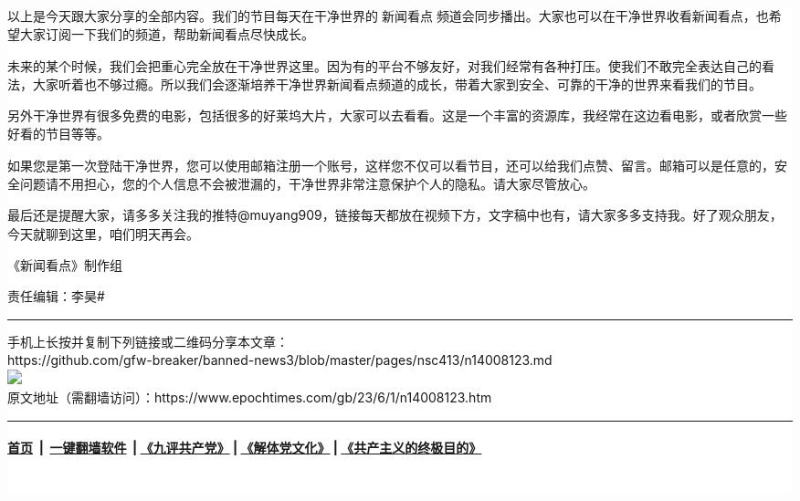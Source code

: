  <p>
  以上是今天跟大家分享的全部内容。我们的节目每天在干净世界的
  <ok href="https://www.epochtimes.com/gb/tag/%E6%96%B0%E9%97%BB%E7%9C%8B%E7%82%B9.html">
   新闻看点
  </ok>
  频道会同步播出。大家也可以在干净世界收看新闻看点，也希望大家订阅一下我们的频道，帮助新闻看点尽快成长。
 </p>
 <p>
  未来的某个时候，我们会把重心完全放在干净世界这里。因为有的平台不够友好，对我们经常有各种打压。使我们不敢完全表达自己的看法，大家听着也不够过瘾。所以我们会逐渐培养干净世界新闻看点频道的成长，带着大家到安全、可靠的干净的世界来看我们的节目。
 </p>
 <p>
  另外干净世界有很多免费的电影，包括很多的好莱坞大片，大家可以去看看。这是一个丰富的资源库，我经常在这边看电影，或者欣赏一些好看的节目等等。
 </p>
 <p>
  如果您是第一次登陆干净世界，您可以使用邮箱注册一个账号，这样您不仅可以看节目，还可以给我们点赞、留言。邮箱可以是任意的，安全问题请不用担心，您的个人信息不会被泄漏的，干净世界非常注意保护个人的隐私。请大家尽管放心。
 </p>
 <p>
  最后还是提醒大家，请多多关注我的推特@muyang909，链接每天都放在视频下方，文字稿中也有，请大家多多支持我。好了观众朋友，今天就聊到这里，咱们明天再会。
 </p>
 <p>
  《新闻看点》制作组
 </p>
 <p>
  责任编辑：李昊#
 </p>
</p></div>
<hr/>
手机上长按并复制下列链接或二维码分享本文章：<br/>
https://github.com/gfw-breaker/banned-news3/blob/master/pages/nsc413/n14008123.md <br/>
<a href='https://github.com/gfw-breaker/banned-news3/blob/master/pages/nsc413/n14008123.md'><img src='https://github.com/gfw-breaker/banned-news3/blob/master/pages/nsc413/n14008123.md.png'/></a> <br/>
原文地址（需翻墙访问）：https://www.epochtimes.com/gb/23/6/1/n14008123.htm


------------------------
#### [首页](https://github.com/gfw-breaker/banned-news3/blob/master/README.md) &nbsp;|&nbsp; [一键翻墙软件](https://github.com/gfw-breaker/nogfw/blob/master/README.md) &nbsp;| [《九评共产党》](https://github.com/gfw-breaker/9ping.md/blob/master/README.md#九评之一评共产党是什么) | [《解体党文化》](https://github.com/gfw-breaker/jtdwh.md/blob/master/README.md) | [《共产主义的终极目的》](https://github.com/gfw-breaker/gczydzjmd.md/blob/master/README.md)


<img src='http://gfw-breaker.win/banned-news3/pages/nsc413/n14008123.md' width='0px' height='0px'/>